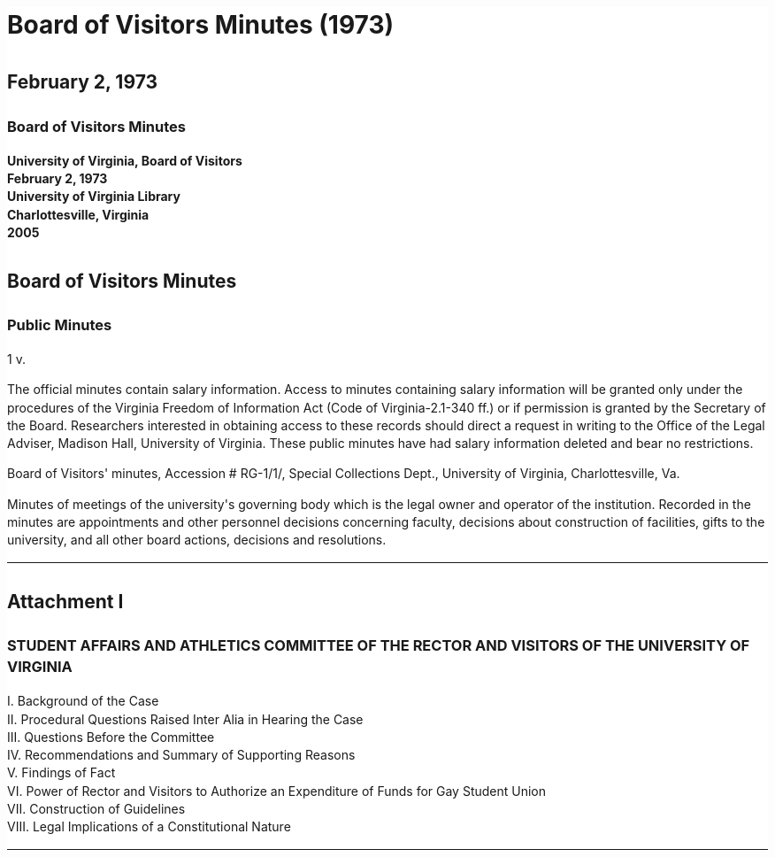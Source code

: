 # Board of Visitors Minutes (1973)

## February 2, 1973

### Board of Visitors Minutes

**University of Virginia, Board of Visitors**\
**February 2, 1973**\
**University of Virginia Library**\
**Charlottesville, Virginia**\
**2005**

## Board of Visitors Minutes

### Public Minutes

1 v.

The official minutes contain salary information. Access to minutes containing salary information will be granted only under the procedures of the Virginia Freedom of Information Act (Code of Virginia-2.1-340 ff.) or if permission is granted by the Secretary of the Board. Researchers interested in obtaining access to these records should direct a request in writing to the Office of the Legal Adviser, Madison Hall, University of Virginia. These public minutes have had salary information deleted and bear no restrictions.

Board of Visitors' minutes, Accession # RG-1/1/, Special Collections Dept., University of Virginia, Charlottesville, Va.

Minutes of meetings of the university's governing body which is the legal owner and operator of the institution. Recorded in the minutes are appointments and other personnel decisions concerning faculty, decisions about construction of facilities, gifts to the university, and all other board actions, decisions and resolutions.

***

## Attachment I

### STUDENT AFFAIRS AND ATHLETICS COMMITTEE OF THE RECTOR AND VISITORS OF THE UNIVERSITY OF VIRGINIA

I. Background of the Case\
II. Procedural Questions Raised Inter Alia in Hearing the Case\
III. Questions Before the Committee\
IV. Recommendations and Summary of Supporting Reasons\
V. Findings of Fact\
VI. Power of Rector and Visitors to Authorize an Expenditure of Funds for Gay Student Union\
VII. Construction of Guidelines\
VIII. Legal Implications of a Constitutional Nature

***
